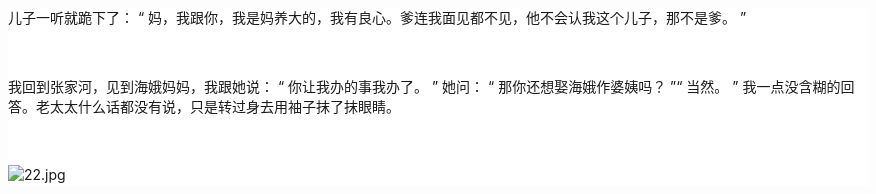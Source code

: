   </span>
  <span class="s1">
   儿子一听就跪下了：
  </span>
  <span class="s2">
   “
  </span>
  <span class="s1">
   妈，我跟你，我是妈养大的，我有良心。爹连我面见都不见，他不会认我这个儿子，那不是爹。
  </span>
  <span class="s2">
   ”
  </span>
 </p>
 <p class="p1">
  <span class="s1">
  </span>
  <br/>
 </p>
 <p class="p2">
  <span class="s1">
   我回到张家河，见到海娥妈妈，我跟她说：
  </span>
  <span class="s2">
   “
  </span>
  <span class="s1">
   你让我办的事我办了。
  </span>
  <span class="s2">
   ”
  </span>
  <span class="s1">
   她问：
  </span>
  <span class="s2">
   “
  </span>
  <span class="s1">
   那你还想娶海娥作婆姨吗？
  </span>
  <span class="s2">
   ”“
  </span>
  <span class="s1">
   当然。
  </span>
  <span class="s2">
   ”
  </span>
  <span class="s1">
   我一点没含糊的回答。老太太什么话都没有说，只是转过身去用袖子抹了抹眼睛。
  </span>
 </p>
 <p class="p1">
  <span class="s1">
  </span>
  <br/>
 </p>
 <p class="p3">
  <span class="s1">
   <img alt="22.jpg" border="0" height="361" src="/medias/contents/5118/22.jpg" width="550"/>
  </span>